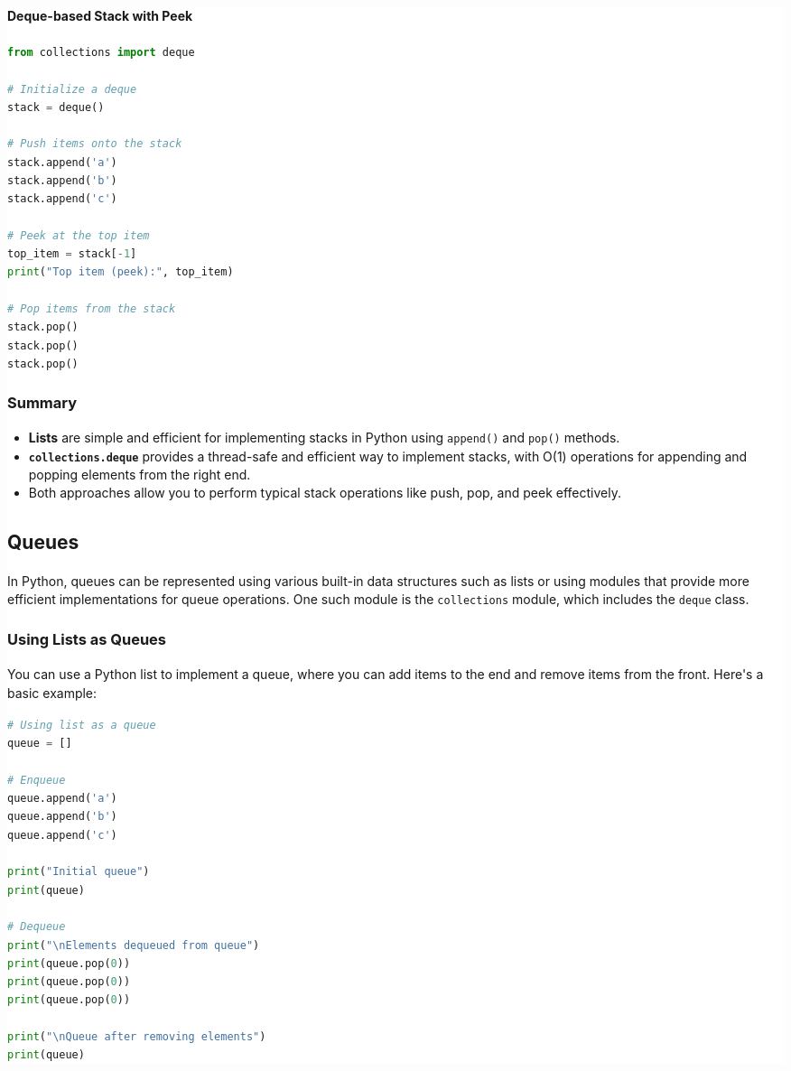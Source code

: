 #### Deque-based Stack with Peek

```python
from collections import deque

# Initialize a deque
stack = deque()

# Push items onto the stack
stack.append('a')
stack.append('b')
stack.append('c')

# Peek at the top item
top_item = stack[-1]
print("Top item (peek):", top_item)

# Pop items from the stack
stack.pop()
stack.pop()
stack.pop()
```

### Summary

- **Lists** are simple and efficient for implementing stacks in Python using `append()` and `pop()` methods.
- **`collections.deque`** provides a thread-safe and efficient way to implement stacks, with O(1) operations for appending and popping elements from the right end.
- Both approaches allow you to perform typical stack operations like push, pop, and peek effectively.

## Queues

In Python, queues can be represented using various built-in data structures such as lists or using modules that provide more efficient implementations for queue operations. One such module is the `collections` module, which includes the `deque` class.

### Using Lists as Queues

You can use a Python list to implement a queue, where you can add items to the end and remove items from the front. Here's a basic example:

```python
# Using list as a queue
queue = []

# Enqueue
queue.append('a')
queue.append('b')
queue.append('c')

print("Initial queue")
print(queue)

# Dequeue
print("\nElements dequeued from queue")
print(queue.pop(0))
print(queue.pop(0))
print(queue.pop(0))

print("\nQueue after removing elements")
print(queue)
```
